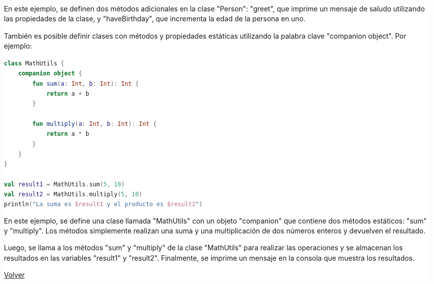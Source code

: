 En este ejemplo, se definen dos métodos adicionales en la clase "Person": "greet", que imprime un mensaje de saludo utilizando las propiedades de la clase, y "haveBirthday", que incrementa la edad de la persona en uno.

También es posible definir clases con métodos y propiedades estáticas utilizando la palabra clave "companion object". Por ejemplo:

```kotlin
class MathUtils {
    companion object {
        fun sum(a: Int, b: Int): Int {
            return a + b
        }

        fun multiply(a: Int, b: Int): Int {
            return a * b
        }
    }
}

val result1 = MathUtils.sum(5, 10)
val result2 = MathUtils.multiply(5, 10)
println("La suma es $result1 y el producto es $result2")
```

En este ejemplo, se define una clase llamada "MathUtils" con un objeto "companion" que contiene dos métodos estáticos: "sum" y "multiply". Los métodos simplemente realizan una suma y una multiplicación de dos números enteros y devuelven el resultado.

Luego, se llama a los métodos "sum" y "multiply" de la clase "MathUtils" para realizar las operaciones y se almacenan los resultados en las variables "result1" y "result2". Finalmente, se imprime un mensaje en la consola que muestra los resultados.

[Volver](/Lenguajes_de_programacion.md)